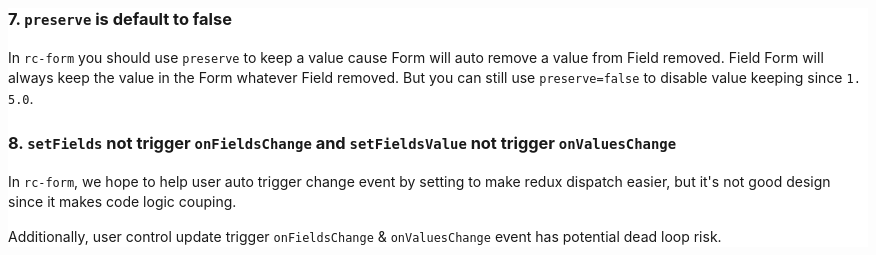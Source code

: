 ### 7. `preserve` is default to false

In `rc-form` you should use `preserve` to keep a value cause Form will auto remove a value from Field removed. Field Form will always keep the value in the Form whatever Field removed. But you can still use `preserve=false` to disable value keeping since `1.5.0`.

### 8. `setFields` not trigger `onFieldsChange` and `setFieldsValue` not trigger `onValuesChange`

In `rc-form`, we hope to help user auto trigger change event by setting to make redux dispatch easier, but it's not good design since it makes code logic couping.

Additionally, user control update trigger `onFieldsChange` & `onValuesChange` event has potential dead loop risk.
